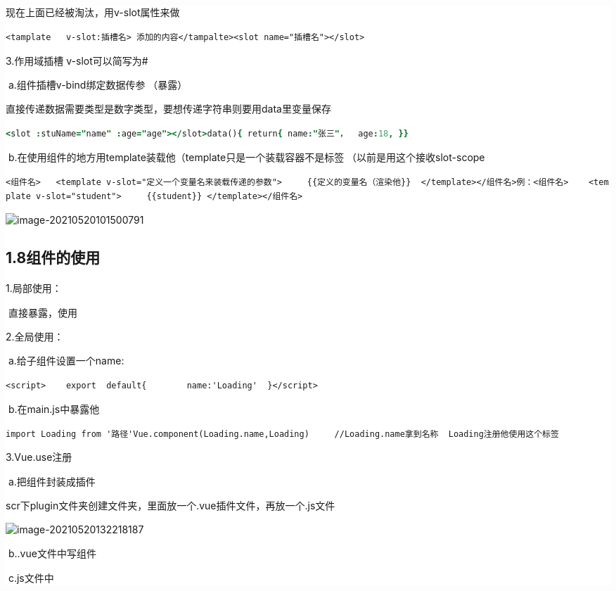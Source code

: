 现在上面已经被淘汰，用v-slot属性来做

```
<tamplate	v-slot:插槽名>	添加的内容</tampalte><slot name="插槽名"></slot>
```



3.作用域插槽	v-slot可以简写为#

​	a.组件插槽v-bind绑定数据传参    （暴露）

直接传递数据需要类型是数字类型，要想传递字符串则要用data里变量保存

```j
<slot :stuName="name" :age="age"></slot>data(){	return{	name:"张三"，	age:18,	}}
```

​	b.在使用组件的地方用template装载他（template只是一个装载容器不是标签	（以前是用这个接收slot-scope

```
<组件名>	<template v-slot="定义一个变量名来装载传递的参数">		{{定义的变量名（渲染他}}	</template></组件名>例：<组件名>	<template v-slot="student">		{{student}}	</template></组件名>
```



![image-20210520101500791](C:\Users\大魔头的computer\AppData\Roaming\Typora\typora-user-images\image-20210520101500791.png)



## 1.8组件的使用

1.局部使用：

​	直接暴露，使用

2.全局使用：

​	a.给子组件设置一个name:

```
<script>	export  default{		name:'Loading'	}</script>
```

​	b.在main.js中暴露他

```
import Loading from '路径'Vue.component(Loading.name,Loading)		//Loading.name拿到名称  Loading注册他使用这个标签
```

3.Vue.use注册

​	a.把组件封装成插件

​	scr下plugin文件夹创建文件夹，里面放一个.vue插件文件，再放一个.js文件

![image-20210520132218187](C:\Users\大魔头的computer\AppData\Roaming\Typora\typora-user-images\image-20210520132218187.png)

​	b..vue文件中写组件

​	c.js文件中

